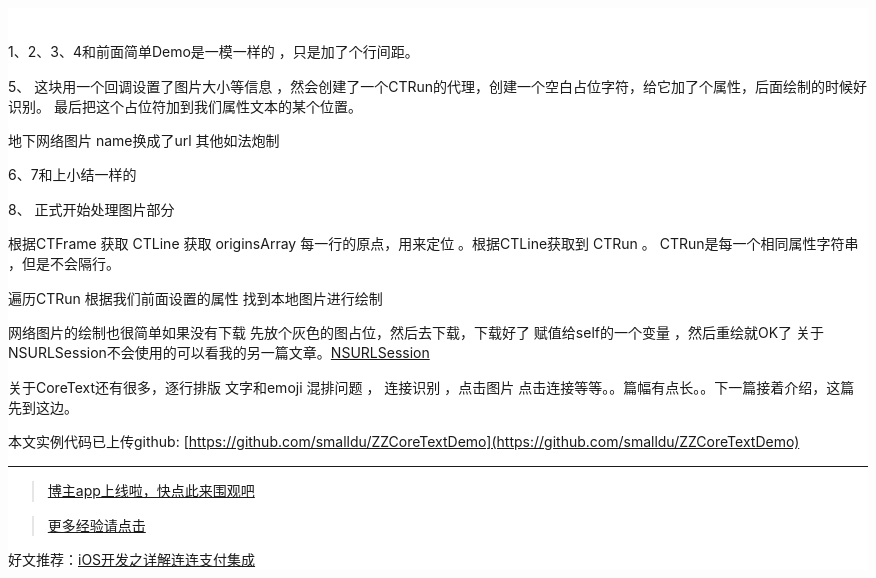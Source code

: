 <br>

1、2、3、4和前面简单Demo是一模一样的 ，只是加了个行间距。<br>

5、 这块用一个回调设置了图片大小等信息 ，然会创建了一个CTRun的代理，创建一个空白占位字符，给它加了个属性，后面绘制的时候好识别。 最后把这个占位符加到我们属性文本的某个位置。<br>

地下网络图片 name换成了url 其他如法炮制<br>

6、7和上小结一样的<br>

8、 正式开始处理图片部分<br>

根据CTFrame 获取 CTLine 获取 originsArray 每一行的原点，用来定位 。根据CTLine获取到 CTRun 。 CTRun是每一个相同属性字符串 ，但是不会隔行。<br>

遍历CTRun 根据我们前面设置的属性 找到本地图片进行绘制<br>

网络图片的绘制也很简单如果没有下载 先放个灰色的图占位，然后去下载，下载好了 赋值给self的一个变量 ，然后重绘就OK了 关于NSURLSession不会使用的可以看我的另一篇文章。[NSURLSession](http://allluckly.cn/投稿/tuogao10)<br>

关于CoreText还有很多，逐行排版 文字和emoji 混排问题 ， 连接识别 ，点击图片 点击连接等等。。篇幅有点长。。下一篇接着介绍，这篇先到这边。<br>

本文实例代码已上传github: [https://github.com/smalldu/ZZCoreTextDemo](https://github.com/smalldu/ZZCoreTextDemo)<br>


----------------------------------------------------------

> [博主app上线啦，快点此来围观吧](https://itunes.apple.com/us/app/it-blog-zi-xueios-kai-fa-jin/id1067787090?l=zh&ls=1&mt=8)<br>

> [更多经验请点击](http://allluckly.cn/)<br>

好文推荐：[iOS开发之详解连连支付集成](http://allluckly.cn/ios支付/lianlianzhifu)<br>







